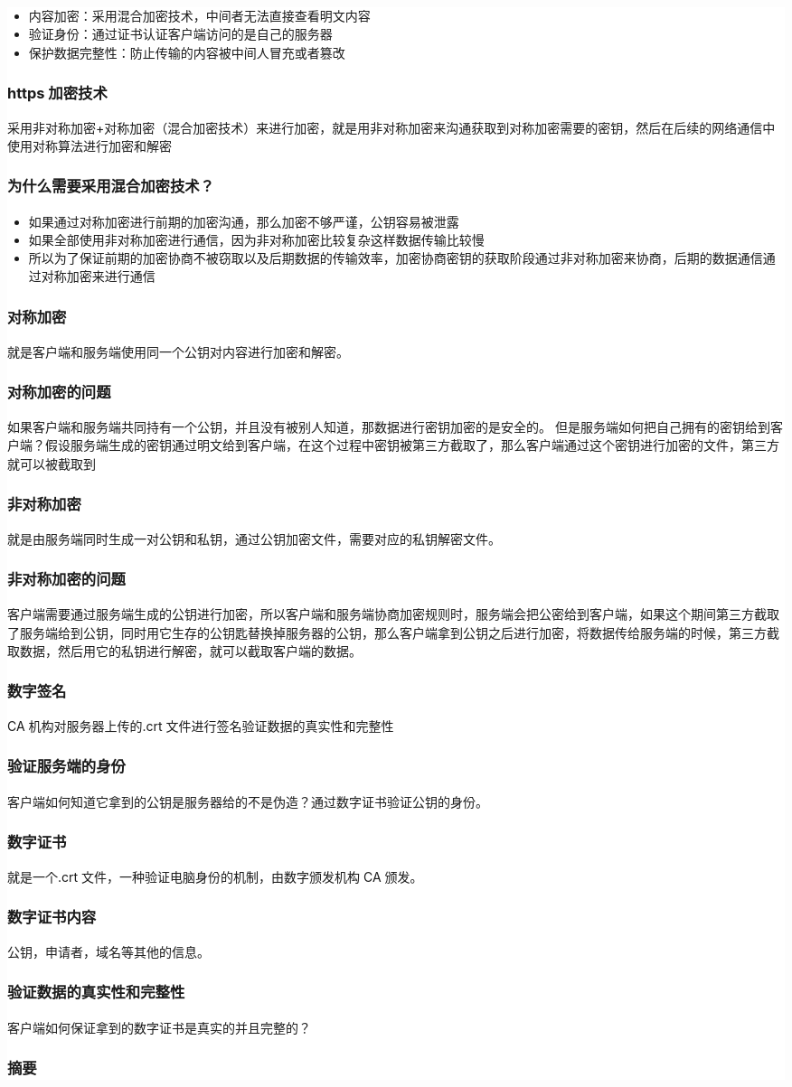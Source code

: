 - 内容加密：采用混合加密技术，中间者无法直接查看明文内容
- 验证身份：通过证书认证客户端访问的是自己的服务器
- 保护数据完整性：防止传输的内容被中间人冒充或者篡改

### https 加密技术

采用非对称加密+对称加密（混合加密技术）来进行加密，就是用非对称加密来沟通获取到对称加密需要的密钥，然后在后续的网络通信中使用对称算法进行加密和解密

### 为什么需要采用混合加密技术？

- 如果通过对称加密进行前期的加密沟通，那么加密不够严谨，公钥容易被泄露
- 如果全部使用非对称加密进行通信，因为非对称加密比较复杂这样数据传输比较慢
- 所以为了保证前期的加密协商不被窃取以及后期数据的传输效率，加密协商密钥的获取阶段通过非对称加密来协商，后期的数据通信通过对称加密来进行通信

### 对称加密

就是客户端和服务端使用同一个公钥对内容进行加密和解密。

### 对称加密的问题

如果客户端和服务端共同持有一个公钥，并且没有被别人知道，那数据进行密钥加密的是安全的。
但是服务端如何把自己拥有的密钥给到客户端？假设服务端生成的密钥通过明文给到客户端，在这个过程中密钥被第三方截取了，那么客户端通过这个密钥进行加密的文件，第三方就可以被截取到

### 非对称加密

就是由服务端同时生成一对公钥和私钥，通过公钥加密文件，需要对应的私钥解密文件。

### 非对称加密的问题

客户端需要通过服务端生成的公钥进行加密，所以客户端和服务端协商加密规则时，服务端会把公密给到客户端，如果这个期间第三方截取了服务端给到公钥，同时用它生存的公钥匙替换掉服务器的公钥，那么客户端拿到公钥之后进行加密，将数据传给服务端的时候，第三方截取数据，然后用它的私钥进行解密，就可以截取客户端的数据。

### 数字签名

CA 机构对服务器上传的.crt 文件进行签名验证数据的真实性和完整性

### 验证服务端的身份

客户端如何知道它拿到的公钥是服务器给的不是伪造？通过数字证书验证公钥的身份。

### 数字证书

就是一个.crt 文件，一种验证电脑身份的机制，由数字颁发机构 CA 颁发。

### 数字证书内容

公钥，申请者，域名等其他的信息。

### 验证数据的真实性和完整性

客户端如何保证拿到的数字证书是真实的并且完整的？

### 摘要
